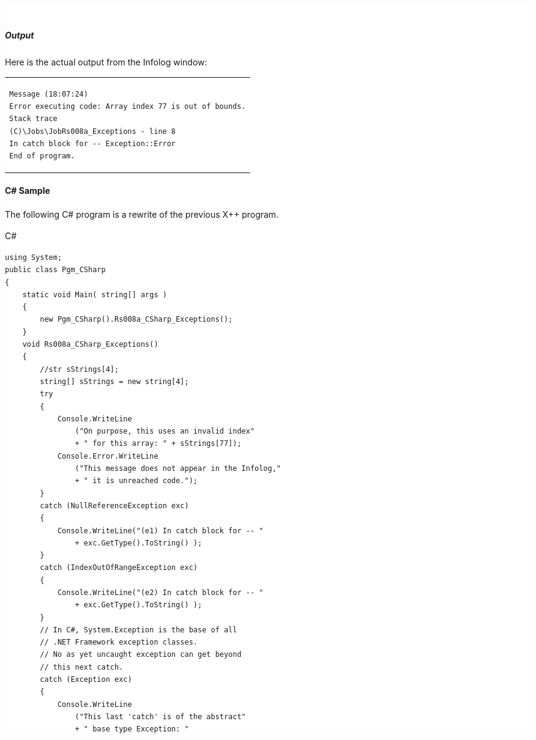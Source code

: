  

##### Output

Here is the actual output from the Infolog window:
<table>
<colgroup>
<col width="100%" />
</colgroup>
<tbody>
<tr class="odd">
<td><pre><code>Message (18:07:24)
Error executing code: Array index 77 is out of bounds.
Stack trace
(C)\Jobs\JobRs008a_Exceptions - line 8
In catch block for -- Exception::Error
End of program.</code></pre></td>
</tr>
</tbody>
</table>

#### C\# Sample

The following C\# program is a rewrite of the previous X++ program.

C#

    using System;
    public class Pgm_CSharp
    {
        static void Main( string[] args )
        {
            new Pgm_CSharp().Rs008a_CSharp_Exceptions();
        }
        void Rs008a_CSharp_Exceptions()
        {
            //str sStrings[4];
            string[] sStrings = new string[4];
            try
            {
                Console.WriteLine
                    ("On purpose, this uses an invalid index"
                    + " for this array: " + sStrings[77]);
                Console.Error.WriteLine
                    ("This message does not appear in the Infolog,"
                    + " it is unreached code.");
            }
            catch (NullReferenceException exc)
            {
                Console.WriteLine("(e1) In catch block for -- "
                    + exc.GetType().ToString() );
            }
            catch (IndexOutOfRangeException exc)
            {
                Console.WriteLine("(e2) In catch block for -- "
                    + exc.GetType().ToString() );
            }
            // In C#, System.Exception is the base of all
            // .NET Framework exception classes.
            // No as yet uncaught exception can get beyond
            // this next catch.
            catch (Exception exc)
            {
                Console.WriteLine
                    ("This last 'catch' is of the abstract"
                    + " base type Exception: "